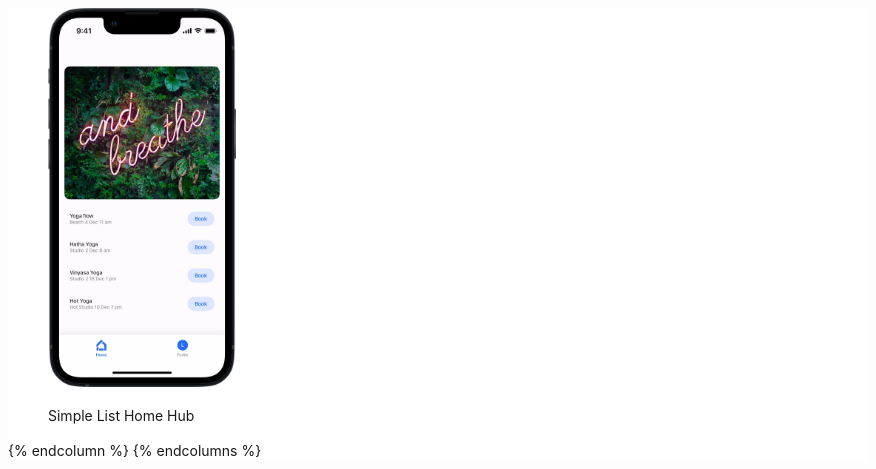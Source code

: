 <figure><img src="../../../.gitbook/assets/HomeScreen-List.png" alt="Simple List Home Hub" width="188"><figcaption><p>Simple List Home Hub</p></figcaption></figure>
{% endcolumn %}
{% endcolumns %}
